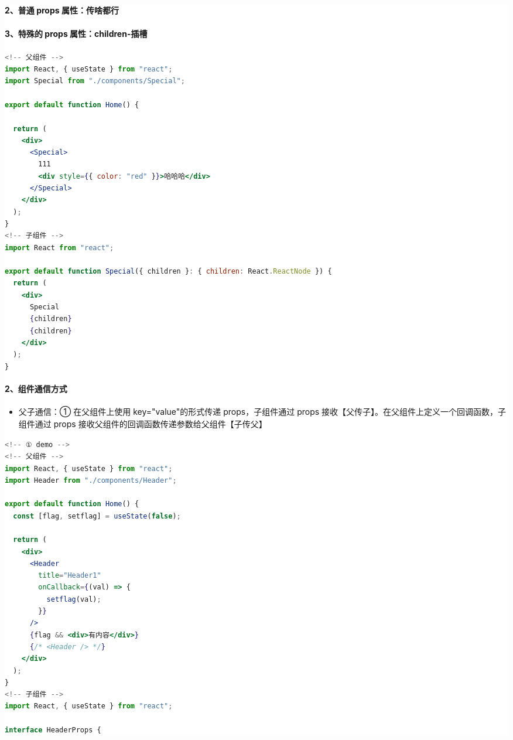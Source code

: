 #### 2、普通 props 属性：传啥都行

#### 3、特殊的 props 属性：children-插槽

```jsx
<!-- 父组件 -->
import React, { useState } from "react";
import Special from "./components/Special";

export default function Home() {

  return (
    <div>
      <Special>
        111
        <div style={{ color: "red" }}>哈哈哈</div>
      </Special>
    </div>
  );
}
<!-- 子组件 -->
import React from "react";

export default function Special({ children }: { children: React.ReactNode }) {
  return (
    <div>
      Special
      {children}
      {children}
    </div>
  );
}
```

#### 2、组件通信方式

- 父子通信：① 在父组件上使用 key="value"的形式传递 props，子组件通过 props 接收【父传子】。在父组件上定义一个回调函数，子组件通过 props 接收父组件的回调函数传递参数给父组件【子传父】

```jsx
<!-- ① demo -->
<!-- 父组件 -->
import React, { useState } from "react";
import Header from "./components/Header";

export default function Home() {
  const [flag, setflag] = useState(false);

  return (
    <div>
      <Header
        title="Header1"
        onCallback={(val) => {
          setflag(val);
        }}
      />
      {flag && <div>有内容</div>}
      {/* <Header /> */}
    </div>
  );
}
<!-- 子组件 -->
import React, { useState } from "react";

interface HeaderProps {
```